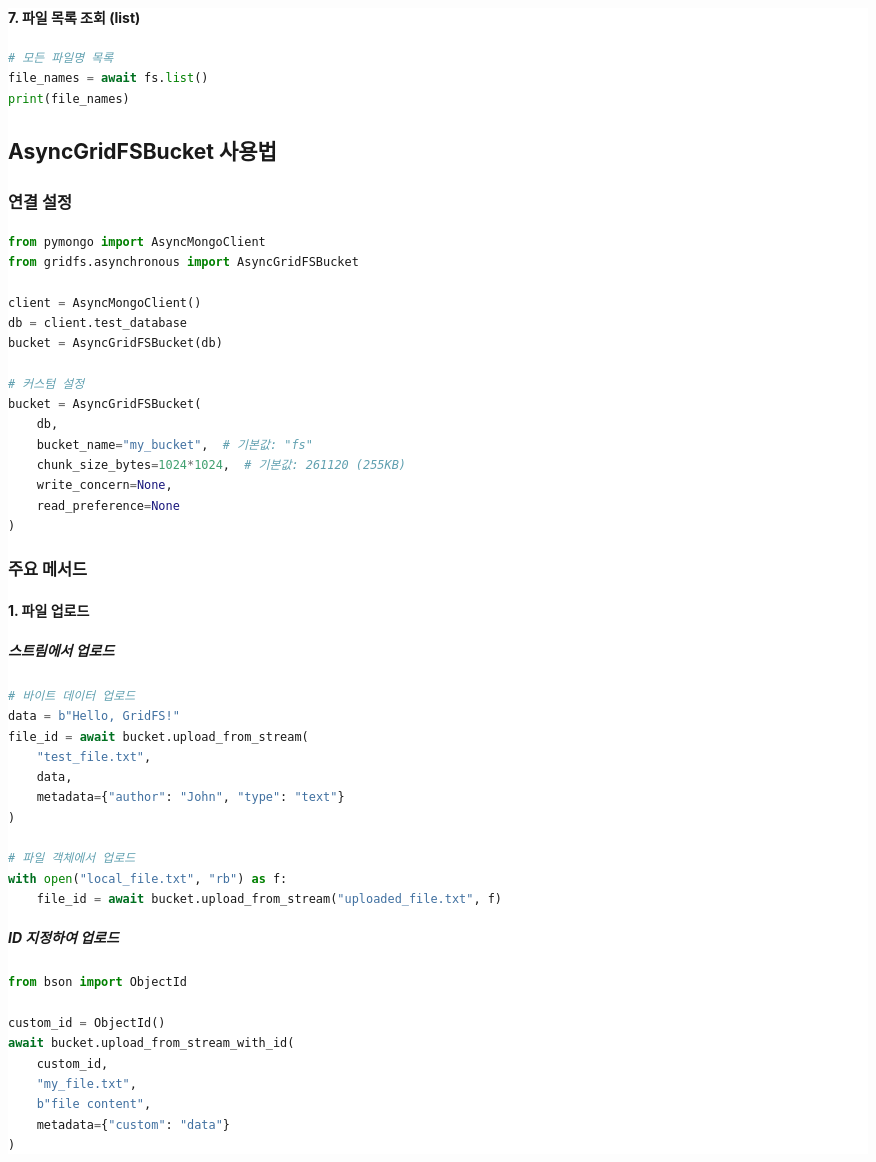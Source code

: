 #### 7. 파일 목록 조회 (list)
```python
# 모든 파일명 목록
file_names = await fs.list()
print(file_names)
```

## AsyncGridFSBucket 사용법

### 연결 설정
```python
from pymongo import AsyncMongoClient
from gridfs.asynchronous import AsyncGridFSBucket

client = AsyncMongoClient()
db = client.test_database
bucket = AsyncGridFSBucket(db)

# 커스텀 설정
bucket = AsyncGridFSBucket(
    db,
    bucket_name="my_bucket",  # 기본값: "fs"
    chunk_size_bytes=1024*1024,  # 기본값: 261120 (255KB)
    write_concern=None,
    read_preference=None
)
```

### 주요 메서드

#### 1. 파일 업로드

##### 스트림에서 업로드
```python
# 바이트 데이터 업로드
data = b"Hello, GridFS!"
file_id = await bucket.upload_from_stream(
    "test_file.txt",
    data,
    metadata={"author": "John", "type": "text"}
)

# 파일 객체에서 업로드
with open("local_file.txt", "rb") as f:
    file_id = await bucket.upload_from_stream("uploaded_file.txt", f)
```

##### ID 지정하여 업로드
```python
from bson import ObjectId

custom_id = ObjectId()
await bucket.upload_from_stream_with_id(
    custom_id,
    "my_file.txt",
    b"file content",
    metadata={"custom": "data"}
)
```
